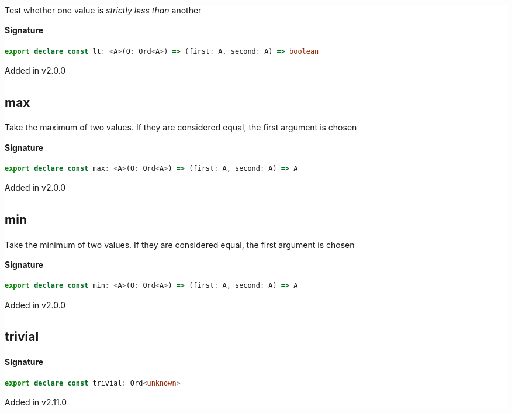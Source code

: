 Test whether one value is _strictly less than_ another

**Signature**

```ts
export declare const lt: <A>(O: Ord<A>) => (first: A, second: A) => boolean
```

Added in v2.0.0

## max

Take the maximum of two values. If they are considered equal, the first argument is chosen

**Signature**

```ts
export declare const max: <A>(O: Ord<A>) => (first: A, second: A) => A
```

Added in v2.0.0

## min

Take the minimum of two values. If they are considered equal, the first argument is chosen

**Signature**

```ts
export declare const min: <A>(O: Ord<A>) => (first: A, second: A) => A
```

Added in v2.0.0

## trivial

**Signature**

```ts
export declare const trivial: Ord<unknown>
```

Added in v2.11.0
